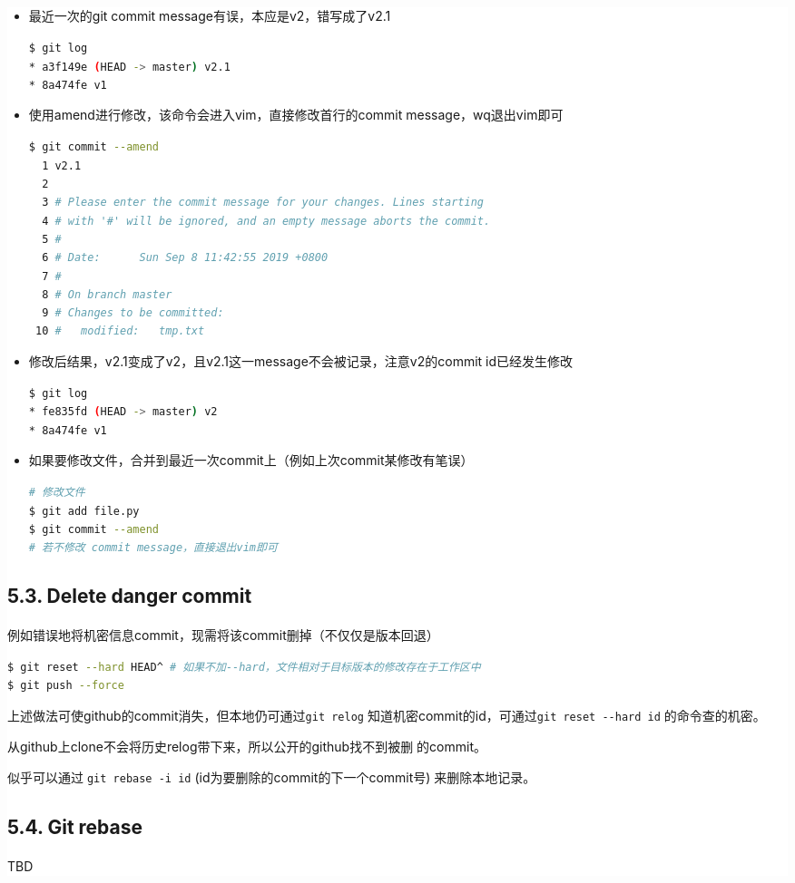 - 最近一次的git commit message有误，本应是v2，错写成了v2.1

  ```bash
  $ git log
  * a3f149e (HEAD -> master) v2.1
  * 8a474fe v1
  ```

- 使用amend进行修改，该命令会进入vim，直接修改首行的commit message，wq退出vim即可

  ```bash
  $ git commit --amend
    1 v2.1
    2 
    3 # Please enter the commit message for your changes. Lines starting
    4 # with '#' will be ignored, and an empty message aborts the commit.
    5 #
    6 # Date:      Sun Sep 8 11:42:55 2019 +0800
    7 #
    8 # On branch master
    9 # Changes to be committed:
   10 #   modified:   tmp.txt
  ```

- 修改后结果，v2.1变成了v2，且v2.1这一message不会被记录，注意v2的commit id已经发生修改

  ```bash
  $ git log
  * fe835fd (HEAD -> master) v2
  * 8a474fe v1
  ```

- 如果要修改文件，合并到最近一次commit上（例如上次commit某修改有笔误）

  ```bash
  # 修改文件
  $ git add file.py
  $ git commit --amend
  # 若不修改 commit message，直接退出vim即可
  ```

## 5.3. Delete danger commit

例如错误地将机密信息commit，现需将该commit删掉（不仅仅是版本回退）
```sh
$ git reset --hard HEAD^ # 如果不加--hard，文件相对于目标版本的修改存在于工作区中
$ git push --force
```
上述做法可使github的commit消失，但本地仍可通过`git relog` 知道机密commit的id，可通过`git reset --hard id` 的命令查的机密。

从github上clone不会将历史relog带下来，所以公开的github找不到被删
的commit。

似乎可以通过 `git rebase -i id` (id为要删除的commit的下一个commit号)
来删除本地记录。

## 5.4. Git rebase

TBD

